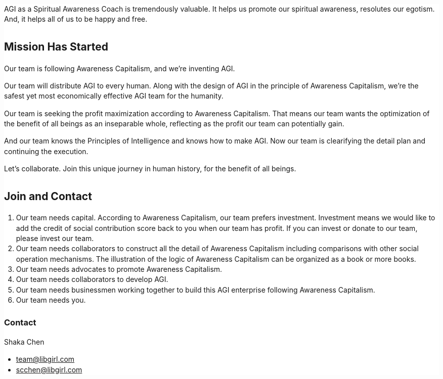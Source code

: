 AGI as a Spiritual Awareness Coach is tremendously valuable. It helps us promote our spiritual awareness, resolutes our egotism. And, it helps all of us to be happy and free.
## Mission Has Started
Our team is following Awareness Capitalism, and we’re inventing AGI.

Our team will distribute AGI to every human. Along with the design of AGI in the principle of Awareness Capitalism, we’re the safest yet most economically effective AGI team for the humanity.

Our team is seeking the profit maximization according to Awareness Capitalism. That means our team wants the optimization of the benefit of all beings as an inseparable whole, reflecting as the profit our team can potentially gain.

And our team knows the Principles of Intelligence and knows how to make AGI. Now our team is clearifying the detail plan and continuing the execution.

Let’s collaborate. Join this unique journey in human history, for the benefit of all beings. 
## Join and Contact
1. Our team needs capital. According to Awareness Capitalism, our team prefers investment. Investment means we would like to add the credit of social contribution score back to you when our team has profit. If you can invest or donate to our team, please invest our team.
2. Our team needs collaborators to construct all the detail of Awareness Capitalism including comparisons with other social operation mechanisms. The illustration of the logic of Awareness Capitalism can be organized as a book or more books.
3. Our team needs advocates to promote Awareness Capitalism.
4. Our team needs collaborators to develop AGI.
5. Our team needs businessmen working together to build this AGI enterprise following Awareness Capitalism.
6. Our team needs you.

### Contact 
Shaka Chen
- team@libgirl.com
- scchen@libgirl.com
